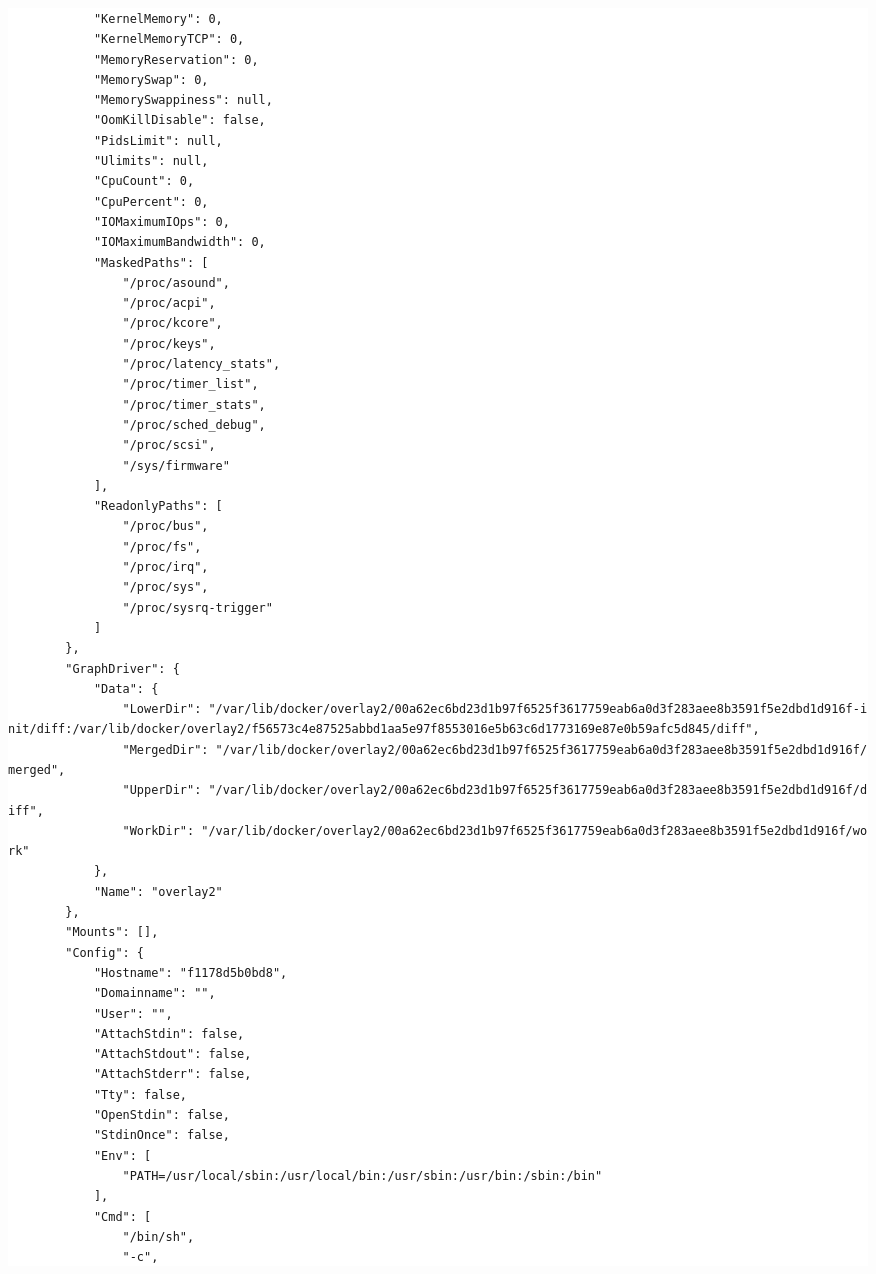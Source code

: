 ```shell
            "KernelMemory": 0,
            "KernelMemoryTCP": 0,
            "MemoryReservation": 0,
            "MemorySwap": 0,
            "MemorySwappiness": null,
            "OomKillDisable": false,
            "PidsLimit": null,
            "Ulimits": null,
            "CpuCount": 0,
            "CpuPercent": 0,
            "IOMaximumIOps": 0,
            "IOMaximumBandwidth": 0,
            "MaskedPaths": [
                "/proc/asound",
                "/proc/acpi",
                "/proc/kcore",
                "/proc/keys",
                "/proc/latency_stats",
                "/proc/timer_list",
                "/proc/timer_stats",
                "/proc/sched_debug",
                "/proc/scsi",
                "/sys/firmware"
            ],
            "ReadonlyPaths": [
                "/proc/bus",
                "/proc/fs",
                "/proc/irq",
                "/proc/sys",
                "/proc/sysrq-trigger"
            ]
        },
        "GraphDriver": {
            "Data": {
                "LowerDir": "/var/lib/docker/overlay2/00a62ec6bd23d1b97f6525f3617759eab6a0d3f283aee8b3591f5e2dbd1d916f-init/diff:/var/lib/docker/overlay2/f56573c4e87525abbd1aa5e97f8553016e5b63c6d1773169e87e0b59afc5d845/diff",
                "MergedDir": "/var/lib/docker/overlay2/00a62ec6bd23d1b97f6525f3617759eab6a0d3f283aee8b3591f5e2dbd1d916f/merged",
                "UpperDir": "/var/lib/docker/overlay2/00a62ec6bd23d1b97f6525f3617759eab6a0d3f283aee8b3591f5e2dbd1d916f/diff",
                "WorkDir": "/var/lib/docker/overlay2/00a62ec6bd23d1b97f6525f3617759eab6a0d3f283aee8b3591f5e2dbd1d916f/work"
            },
            "Name": "overlay2"
        },
        "Mounts": [],
        "Config": {
            "Hostname": "f1178d5b0bd8",
            "Domainname": "",
            "User": "",
            "AttachStdin": false,
            "AttachStdout": false,
            "AttachStderr": false,
            "Tty": false,
            "OpenStdin": false,
            "StdinOnce": false,
            "Env": [
                "PATH=/usr/local/sbin:/usr/local/bin:/usr/sbin:/usr/bin:/sbin:/bin"
            ],
            "Cmd": [
                "/bin/sh",
                "-c",
```